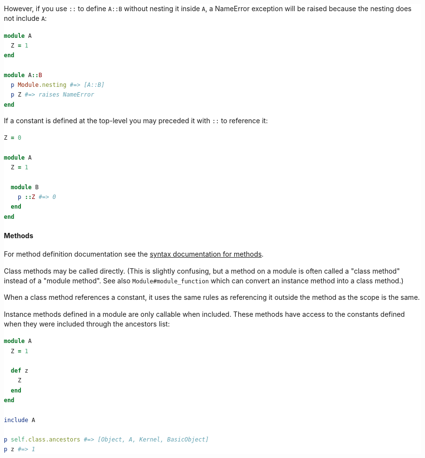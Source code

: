 However, if you use `::` to define `A::B` without nesting it inside `A`,
a NameError exception will be raised because the nesting does not
include `A`: 

```ruby
module A
  Z = 1
end

module A::B
  p Module.nesting #=> [A::B]
  p Z #=> raises NameError
end
```

If a constant is defined at the top-level you may preceded it with `::`
to reference it:


```ruby
Z = 0

module A
  Z = 1

  module B
    p ::Z #=> 0
  end
end
```

#### Methods[](#methods)

For method definition documentation see the [syntax documentation for
methods](methods-def.md).

Class methods may be called directly. (This is slightly confusing, but a
method on a module is often called a "class method" instead of a "module
method". See also `Module#module_function` which can convert an instance
method into a class method.)

When a class method references a constant, it uses the same rules as
referencing it outside the method as the scope is the same.

Instance methods defined in a module are only callable when included.
These methods have access to the constants defined when they were
included through the ancestors list:


```ruby
module A
  Z = 1

  def z
    Z
  end
end

include A

p self.class.ancestors #=> [Object, A, Kernel, BasicObject]
p z #=> 1
```
